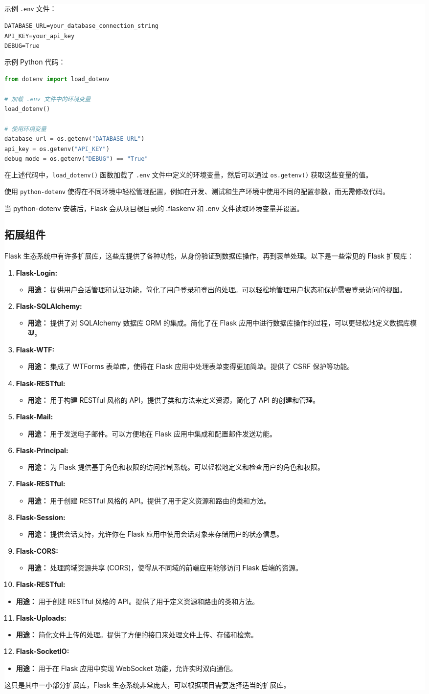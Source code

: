 示例 `.env` 文件：

```plaintext
DATABASE_URL=your_database_connection_string
API_KEY=your_api_key
DEBUG=True
```

示例 Python 代码：

```python
from dotenv import load_dotenv

# 加载 .env 文件中的环境变量
load_dotenv()

# 使用环境变量
database_url = os.getenv("DATABASE_URL")
api_key = os.getenv("API_KEY")
debug_mode = os.getenv("DEBUG") == "True"
```

在上述代码中，`load_dotenv()` 函数加载了 `.env` 文件中定义的环境变量，然后可以通过 `os.getenv()` 获取这些变量的值。

使用 `python-dotenv` 使得在不同环境中轻松管理配置，例如在开发、测试和生产环境中使用不同的配置参数，而无需修改代码。


当 python-dotenv 安装后，Flask 会从项目根目录的 .flaskenv 和 .env 文件读取环境变量并设置。

## 拓展组件

Flask 生态系统中有许多扩展库，这些库提供了各种功能，从身份验证到数据库操作，再到表单处理。以下是一些常见的 Flask 扩展库：

1. **Flask-Login:**
   - **用途：** 提供用户会话管理和认证功能，简化了用户登录和登出的处理。可以轻松地管理用户状态和保护需要登录访问的视图。

2. **Flask-SQLAlchemy:**
   - **用途：** 提供了对 SQLAlchemy 数据库 ORM 的集成。简化了在 Flask 应用中进行数据库操作的过程，可以更轻松地定义数据库模型。

3. **Flask-WTF:**
   - **用途：** 集成了 WTForms 表单库，使得在 Flask 应用中处理表单变得更加简单。提供了 CSRF 保护等功能。

4. **Flask-RESTful:**
   - **用途：** 用于构建 RESTful 风格的 API，提供了类和方法来定义资源，简化了 API 的创建和管理。

5. **Flask-Mail:**
   - **用途：** 用于发送电子邮件。可以方便地在 Flask 应用中集成和配置邮件发送功能。

6. **Flask-Principal:**
   - **用途：** 为 Flask 提供基于角色和权限的访问控制系统。可以轻松地定义和检查用户的角色和权限。

7. **Flask-RESTful:**
   - **用途：** 用于创建 RESTful 风格的 API。提供了用于定义资源和路由的类和方法。

8. **Flask-Session:**
   - **用途：** 提供会话支持，允许你在 Flask 应用中使用会话对象来存储用户的状态信息。

9. **Flask-CORS:**
   - **用途：** 处理跨域资源共享 (CORS)，使得从不同域的前端应用能够访问 Flask 后端的资源。

10. **Flask-RESTful:**
   - **用途：** 用于创建 RESTful 风格的 API。提供了用于定义资源和路由的类和方法。

11. **Flask-Uploads:**
   - **用途：** 简化文件上传的处理。提供了方便的接口来处理文件上传、存储和检索。

12. **Flask-SocketIO:**
   - **用途：** 用于在 Flask 应用中实现 WebSocket 功能，允许实时双向通信。

这只是其中一小部分扩展库，Flask 生态系统非常庞大，可以根据项目需要选择适当的扩展库。